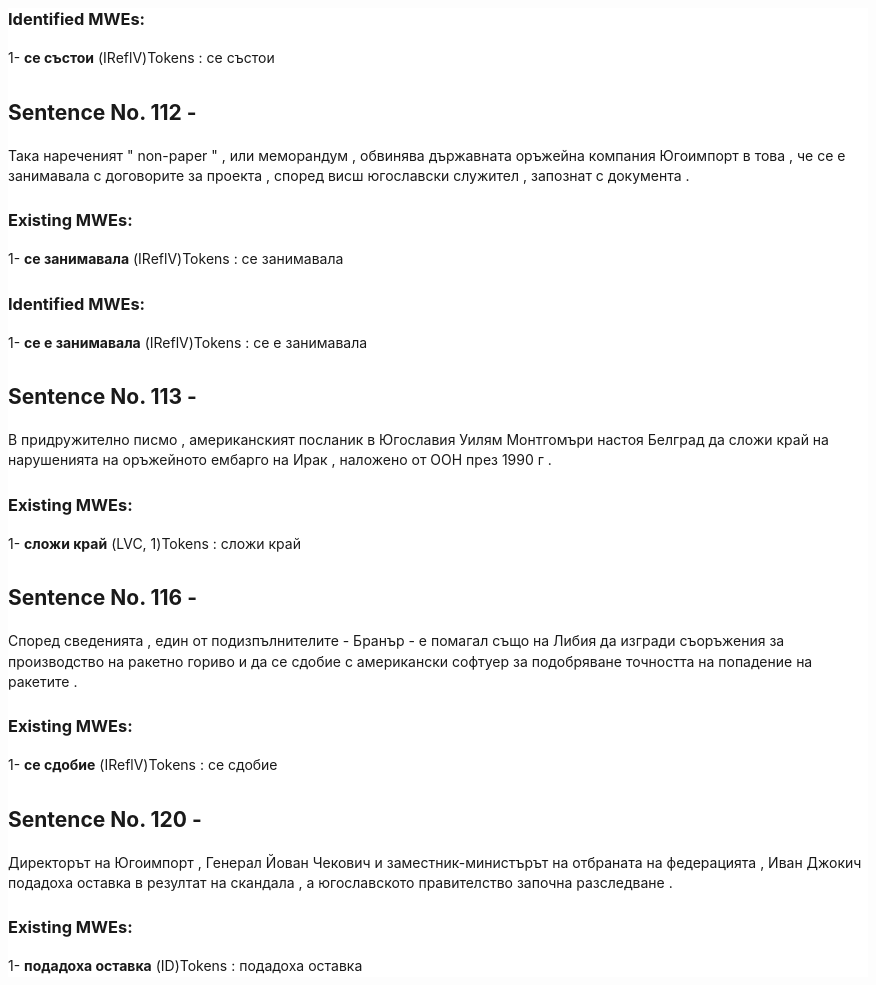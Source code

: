 ### Identified MWEs: 
1- **се състои** (IReflV)Tokens : 
се
състои

## Sentence No. 112 - 
Така нареченият &quot; non-paper &quot; , или меморандум , обвинява държавната оръжейна компания Югоимпорт в това , че се е занимавала с договорите за проекта , според висш югославски служител , запознат с документа .
### Existing MWEs: 
1- **се занимавала** (IReflV)Tokens : 
се
занимавала

### Identified MWEs: 
1- **се е занимавала** (IReflV)Tokens : 
се
е
занимавала

## Sentence No. 113 - 
В придружително писмо , американският посланик в Югославия Уилям Монтгомъри настоя Белград да сложи край на нарушенията на оръжейното ембарго на Ирак , наложено от ООН през 1990 г .
### Existing MWEs: 
1- **сложи край** (LVC, 1)Tokens : 
сложи
край

## Sentence No. 116 - 
Според сведенията , един от подизпълнителите - Бранър - е помагал също на Либия да изгради съоръжения за производство на ракетно гориво и да се сдобие с американски софтуер за подобряване точността на попадение на ракетите .
### Existing MWEs: 
1- **се сдобие** (IReflV)Tokens : 
се
сдобие

## Sentence No. 120 - 
Директорът на Югоимпорт , Генерал Йован Чекович и заместник-министърът на отбраната на федерацията , Иван Джокич подадоха оставка в резултат на скандала , а югославското правителство започна разследване .
### Existing MWEs: 
1- **подадоха оставка** (ID)Tokens : 
подадоха
оставка
